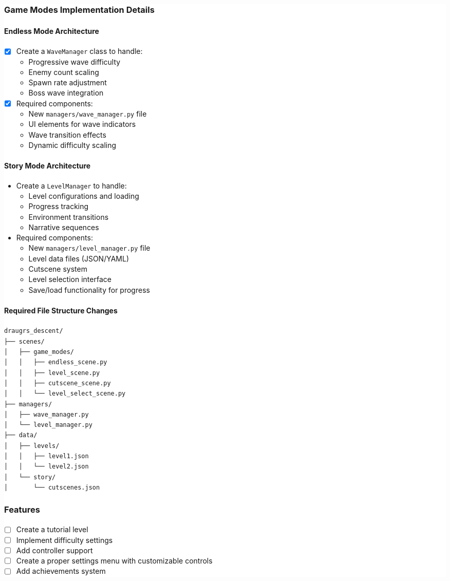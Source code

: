 ### Game Modes Implementation Details

#### Endless Mode Architecture
- [x] Create a `WaveManager` class to handle:
  - Progressive wave difficulty
  - Enemy count scaling
  - Spawn rate adjustment
  - Boss wave integration
- [x] Required components:
  - New `managers/wave_manager.py` file
  - UI elements for wave indicators
  - Wave transition effects
  - Dynamic difficulty scaling

#### Story Mode Architecture
- Create a `LevelManager` to handle:
  - Level configurations and loading
  - Progress tracking
  - Environment transitions
  - Narrative sequences
- Required components:
  - New `managers/level_manager.py` file
  - Level data files (JSON/YAML)
  - Cutscene system
  - Level selection interface
  - Save/load functionality for progress

#### Required File Structure Changes
```
draugrs_descent/
├── scenes/
│   ├── game_modes/
│   │   ├── endless_scene.py
│   │   ├── level_scene.py
│   │   ├── cutscene_scene.py
│   │   └── level_select_scene.py
├── managers/
│   ├── wave_manager.py
│   └── level_manager.py
├── data/
│   ├── levels/
│   │   ├── level1.json
│   │   └── level2.json
│   └── story/
│       └── cutscenes.json
```

### Features
- [ ] Create a tutorial level
- [ ] Implement difficulty settings
- [ ] Add controller support
- [ ] Create a proper settings menu with customizable controls
- [ ] Add achievements system
